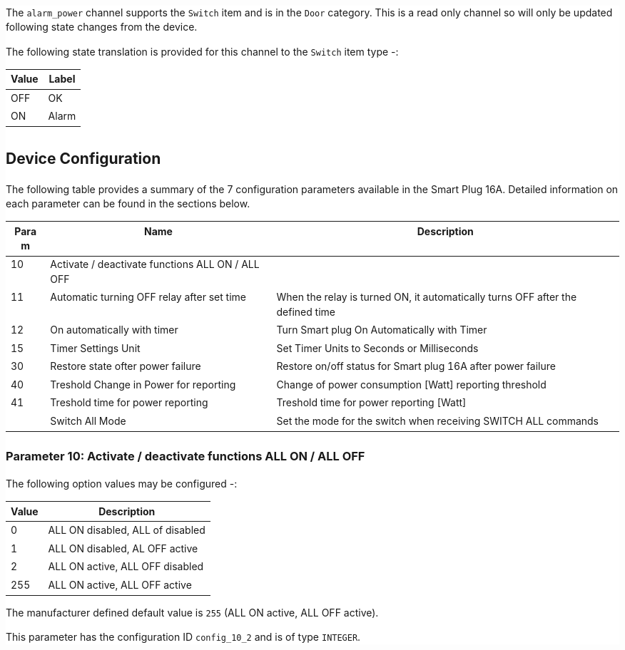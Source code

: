 The ```alarm_power``` channel supports the ```Switch``` item and is in the ```Door``` category. This is a read only channel so will only be updated following state changes from the device.

The following state translation is provided for this channel to the ```Switch``` item type -:

| Value | Label     |
|-------|-----------|
| OFF | OK |
| ON | Alarm |



## Device Configuration

The following table provides a summary of the 7 configuration parameters available in the Smart Plug 16A.
Detailed information on each parameter can be found in the sections below.

| Param | Name  | Description |
|-------|-------|-------------|
| 10 | Activate / deactivate functions ALL ON / ALL OFF |  |
| 11 | Automatic turning OFF relay after set time | When the relay is turned ON, it automatically turns OFF after the defined time |
| 12 | On automatically with timer | Turn Smart plug On Automatically with Timer |
| 15 | Timer Settings Unit | Set Timer Units to Seconds or Milliseconds |
| 30 | Restore state ofter power failure | Restore on/off status for Smart plug 16A after power failure |
| 40 | Treshold Change in Power  for reporting | Change of power consumption [Watt] reporting threshold |
| 41 | Treshold time for power reporting | Treshold time for power reporting [Watt] |
|  | Switch All Mode | Set the mode for the switch when receiving SWITCH ALL commands |

### Parameter 10: Activate / deactivate functions ALL ON / ALL OFF



The following option values may be configured -:

| Value  | Description |
|--------|-------------|
| 0 | ALL ON disabled, ALL of disabled |
| 1 | ALL ON disabled, AL OFF active |
| 2 | ALL ON active, ALL OFF disabled |
| 255 | ALL ON active, ALL OFF active |

The manufacturer defined default value is ```255``` (ALL ON active, ALL OFF active).

This parameter has the configuration ID ```config_10_2``` and is of type ```INTEGER```.
